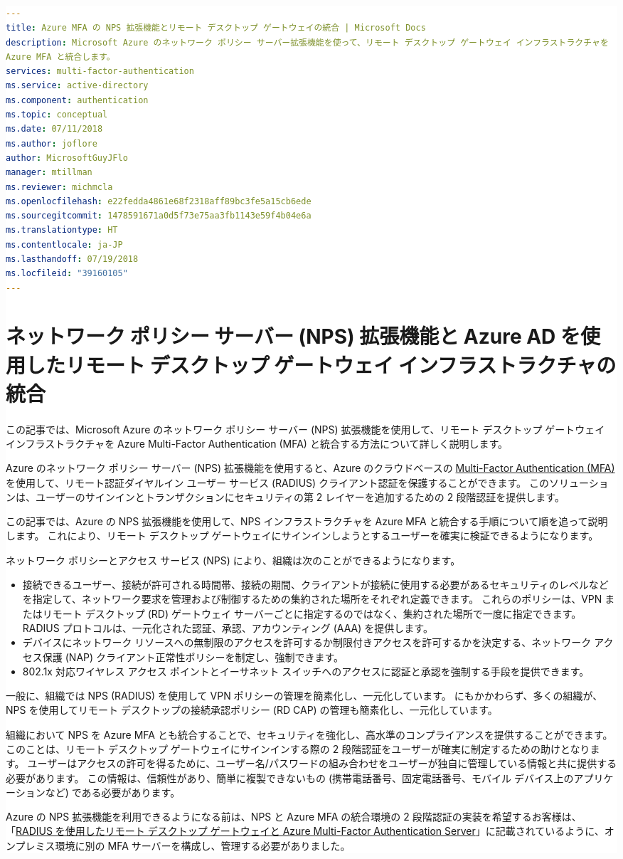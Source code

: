 ```yaml
---
title: Azure MFA の NPS 拡張機能とリモート デスクトップ ゲートウェイの統合 | Microsoft Docs
description: Microsoft Azure のネットワーク ポリシー サーバー拡張機能を使って、リモート デスクトップ ゲートウェイ インフラストラクチャを Azure MFA と統合します。
services: multi-factor-authentication
ms.service: active-directory
ms.component: authentication
ms.topic: conceptual
ms.date: 07/11/2018
ms.author: joflore
author: MicrosoftGuyJFlo
manager: mtillman
ms.reviewer: michmcla
ms.openlocfilehash: e22fedda4861e68f2318aff89bc3fe5a15cb6ede
ms.sourcegitcommit: 1478591671a0d5f73e75aa3fb1143e59f4b04e6a
ms.translationtype: HT
ms.contentlocale: ja-JP
ms.lasthandoff: 07/19/2018
ms.locfileid: "39160105"
---
```

# <a name="integrate-your-remote-desktop-gateway-infrastructure-using-the-network-policy-server-nps-extension-and-azure-ad"></a>ネットワーク ポリシー サーバー (NPS) 拡張機能と Azure AD を使用したリモート デスクトップ ゲートウェイ インフラストラクチャの統合

この記事では、Microsoft Azure のネットワーク ポリシー サーバー (NPS) 拡張機能を使用して、リモート デスクトップ ゲートウェイ インフラストラクチャを Azure Multi-Factor Authentication (MFA) と統合する方法について詳しく説明します。 

Azure のネットワーク ポリシー サーバー (NPS) 拡張機能を使用すると、Azure のクラウドベースの [Multi-Factor Authentication (MFA)](multi-factor-authentication.md) を使用して、リモート認証ダイヤルイン ユーザー サービス (RADIUS) クライアント認証を保護することができます。 このソリューションは、ユーザーのサインインとトランザクションにセキュリティの第 2 レイヤーを追加するための 2 段階認証を提供します。

この記事では、Azure の NPS 拡張機能を使用して、NPS インフラストラクチャを Azure MFA と統合する手順について順を追って説明します。 これにより、リモート デスクトップ ゲートウェイにサインインしようとするユーザーを確実に検証できるようになります。 

ネットワーク ポリシーとアクセス サービス (NPS) により、組織は次のことができるようになります。
* 接続できるユーザー、接続が許可される時間帯、接続の期間、クライアントが接続に使用する必要があるセキュリティのレベルなどを指定して、ネットワーク要求を管理および制御するための集約された場所をそれぞれ定義できます。 これらのポリシーは、VPN またはリモート デスクトップ (RD) ゲートウェイ サーバーごとに指定するのではなく、集約された場所で一度に指定できます。 RADIUS プロトコルは、一元化された認証、承認、アカウンティング (AAA) を提供します。 
* デバイスにネットワーク リソースへの無制限のアクセスを許可するか制限付きアクセスを許可するかを決定する、ネットワーク アクセス保護 (NAP) クライアント正常性ポリシーを制定し、強制できます。
* 802.1x 対応ワイヤレス アクセス ポイントとイーサネット スイッチへのアクセスに認証と承認を強制する手段を提供できます。    

一般に、組織では NPS (RADIUS) を使用して VPN ポリシーの管理を簡素化し、一元化しています。 にもかかわらず、多くの組織が、NPS を使用してリモート デスクトップの接続承認ポリシー (RD CAP) の管理も簡素化し、一元化しています。 

組織において NPS を Azure MFA とも統合することで、セキュリティを強化し、高水準のコンプライアンスを提供することができます。 このことは、リモート デスクトップ ゲートウェイにサインインする際の 2 段階認証をユーザーが確実に制定するための助けとなります。 ユーザーはアクセスの許可を得るために、ユーザー名/パスワードの組み合わせをユーザーが独自に管理している情報と共に提供する必要があります。 この情報は、信頼性があり、簡単に複製できないもの (携帯電話番号、固定電話番号、モバイル デバイス上のアプリケーションなど) である必要があります。

Azure の NPS 拡張機能を利用できるようになる前は、NPS と Azure MFA の統合環境の 2 段階認証の実装を希望するお客様は、「[RADIUS を使用したリモート デスクトップ ゲートウェイと Azure Multi-Factor Authentication Server](howto-mfaserver-nps-rdg.md)」に記載されているように、オンプレミス環境に別の MFA サーバーを構成し、管理する必要がありました。
